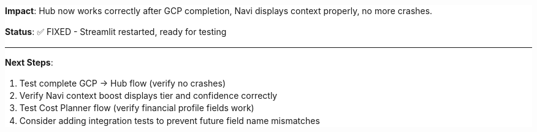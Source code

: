 **Impact**: Hub now works correctly after GCP completion, Navi displays context properly, no more crashes.

**Status**: ✅ FIXED - Streamlit restarted, ready for testing

---

**Next Steps**:
1. Test complete GCP → Hub flow (verify no crashes)
2. Verify Navi context boost displays tier and confidence correctly
3. Test Cost Planner flow (verify financial profile fields work)
4. Consider adding integration tests to prevent future field name mismatches
